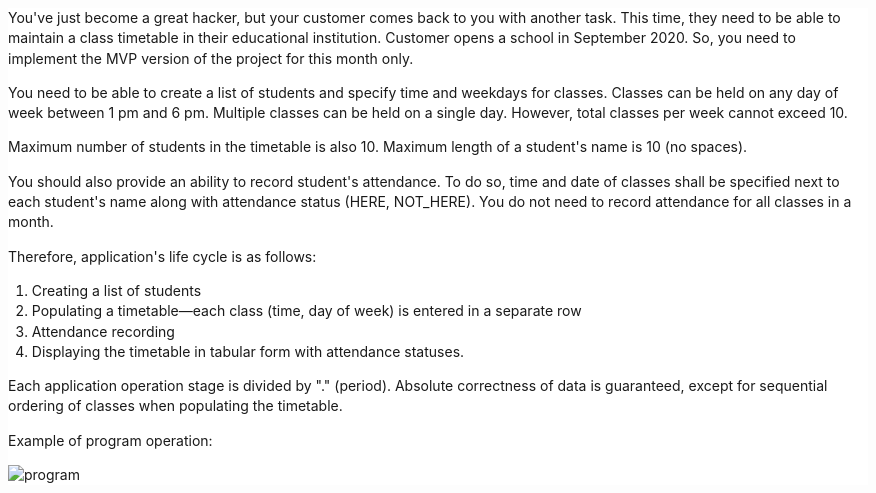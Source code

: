 You've just become a great hacker, but your customer comes back to you with another task. This time, they need to be able to maintain a class timetable in their educational institution. Customer opens a school in September 2020. So, you need to implement the MVP version of the project for this month only. 

You need to be able to create a list of students and specify time and weekdays for classes. Classes can be held on any day of week between 1 pm and 6 pm. Multiple classes can be held on a single day. However, total classes per week cannot exceed 10.

Maximum number of students in the timetable is also 10. Maximum length of a student's name is 10 (no spaces).

You should also provide an ability to record student's attendance. To do so, time and date of classes shall be specified next to each student's name along with attendance status (HERE, NOT_HERE). You do not need to record attendance for all classes in a month.

Therefore, application's life cycle is as follows:
1. Creating a list of students
2. Populating a timetable—each class (time, day of week) is entered in a separate row
3. Attendance recording
4. Displaying the timetable in tabular form with attendance statuses.

Each application operation stage is divided by "." (period). Absolute correctness of data is guaranteed, except for sequential ordering of classes when populating the timetable.

Example of program operation:

![program](misc/images/program.png)
